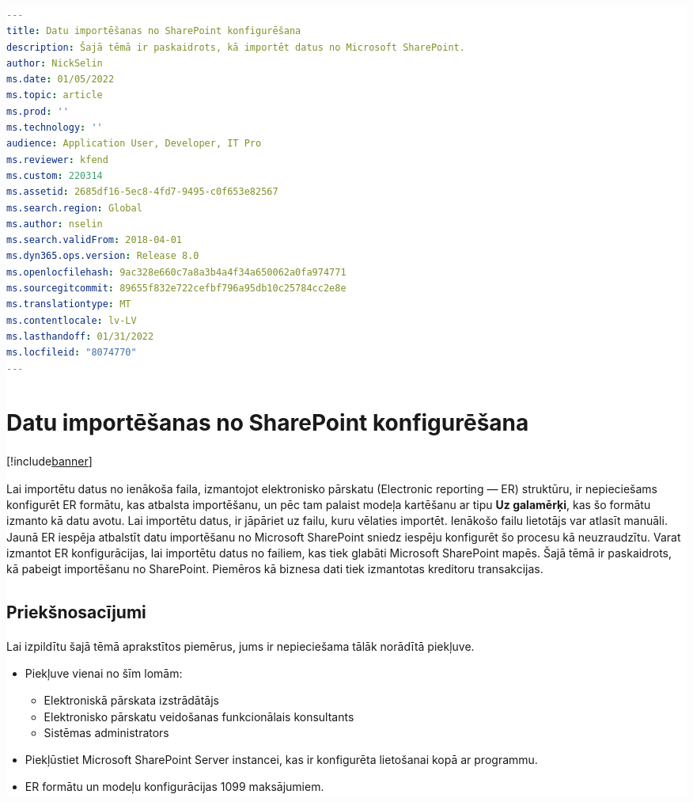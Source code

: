 ```yaml
---
title: Datu importēšanas no SharePoint konfigurēšana
description: Šajā tēmā ir paskaidrots, kā importēt datus no Microsoft SharePoint.
author: NickSelin
ms.date: 01/05/2022
ms.topic: article
ms.prod: ''
ms.technology: ''
audience: Application User, Developer, IT Pro
ms.reviewer: kfend
ms.custom: 220314
ms.assetid: 2685df16-5ec8-4fd7-9495-c0f653e82567
ms.search.region: Global
ms.author: nselin
ms.search.validFrom: 2018-04-01
ms.dyn365.ops.version: Release 8.0
ms.openlocfilehash: 9ac328e660c7a8a3b4a4f34a650062a0fa974771
ms.sourcegitcommit: 89655f832e722cefbf796a95db10c25784cc2e8e
ms.translationtype: MT
ms.contentlocale: lv-LV
ms.lasthandoff: 01/31/2022
ms.locfileid: "8074770"
---
```

# <a name="configure-data-import-from-sharepoint"></a>Datu importēšanas no SharePoint konfigurēšana

[!include[banner](../includes/banner.md)]

Lai importētu datus no ienākoša faila, izmantojot elektronisko pārskatu (Electronic reporting — ER) struktūru, ir nepieciešams konfigurēt ER formātu, kas atbalsta importēšanu, un pēc tam palaist modeļa kartēšanu ar tipu **Uz galamērķi**, kas šo formātu izmanto kā datu avotu. Lai importētu datus, ir jāpāriet uz failu, kuru vēlaties importēt. Ienākošo failu lietotājs var atlasīt manuāli. Jaunā ER iespēja atbalstīt datu importēšanu no Microsoft SharePoint sniedz iespēju konfigurēt šo procesu kā neuzraudzītu. Varat izmantot ER konfigurācijas, lai importētu datus no failiem, kas tiek glabāti Microsoft SharePoint mapēs. Šajā tēmā ir paskaidrots, kā pabeigt importēšanu no SharePoint. Piemēros kā biznesa dati tiek izmantotas kreditoru transakcijas.

## <a name="prerequisites"></a>Priekšnosacījumi
Lai izpildītu šajā tēmā aprakstītos piemērus, jums ir nepieciešama tālāk norādītā piekļuve.

- Piekļuve vienai no šīm lomām:

    - Elektroniskā pārskata izstrādātājs
    - Elektronisko pārskatu veidošanas funkcionālais konsultants
    - Sistēmas administrators

- Piekļūstiet Microsoft SharePoint Server instancei, kas ir konfigurēta lietošanai kopā ar programmu.
- ER formātu un modeļu konfigurācijas 1099 maksājumiem.
